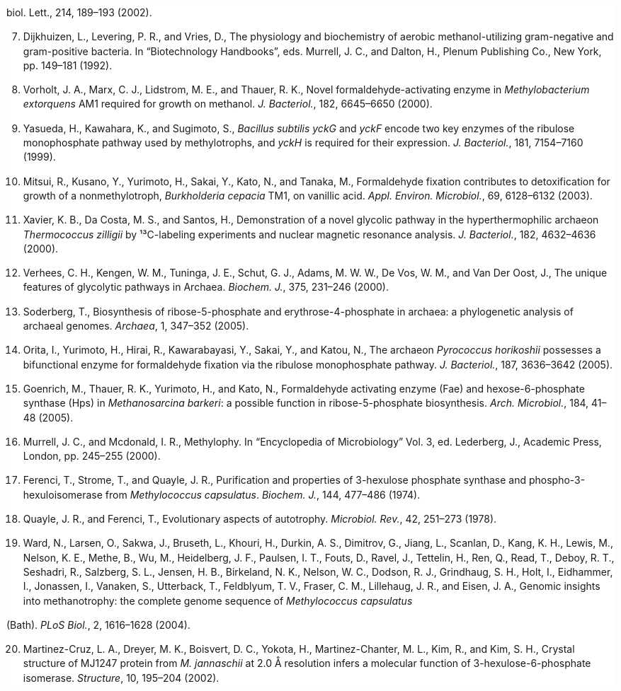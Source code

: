 biol. Lett., 214, 189–193 (2002).

7) Dijkhuizen, L., Levering, P. R., and Vries, D., The physiology and biochemistry of aerobic methanol-utilizing gram-negative and gram-positive bacteria. In “Biotechnology Handbooks”, eds. Murrell, J. C., and Dalton, H., Plenum Publishing Co., New York, pp. 149–181 (1992).

8) Vorholt, J. A., Marx, C. J., Lidstrom, M. E., and Thauer, R. K., Novel formaldehyde-activating enzyme in *Methylobacterium extorquens* AM1 required for growth on methanol. *J. Bacteriol.*, 182, 6645–6650 (2000).

9) Yasueda, H., Kawahara, K., and Sugimoto, S., *Bacillus subtilis yckG* and *yckF* encode two key enzymes of the ribulose monophosphate pathway used by methylotrophs, and *yckH* is required for their expression. *J. Bacteriol.*, 181, 7154–7160 (1999).

10) Mitsui, R., Kusano, Y., Yurimoto, H., Sakai, Y., Kato, N., and Tanaka, M., Formaldehyde fixation contributes to detoxification for growth of a nonmethylotroph, *Burkholderia cepacia* TM1, on vanillic acid. *Appl. Environ. Microbiol.*, 69, 6128–6132 (2003).

11) Xavier, K. B., Da Costa, M. S., and Santos, H., Demonstration of a novel glycolic pathway in the hyperthermophilic archaeon *Thermococcus zilligii* by ¹³C-labeling experiments and nuclear magnetic resonance analysis. *J. Bacteriol.*, 182, 4632–4636 (2000).

12) Verhees, C. H., Kengen, W. M., Tuninga, J. E., Schut, G. J., Adams, M. W. W., De Vos, W. M., and Van Der Oost, J., The unique features of glycolytic pathways in Archaea. *Biochem. J.*, 375, 231–246 (2000).

13) Soderberg, T., Biosynthesis of ribose-5-phosphate and erythrose-4-phosphate in archaea: a phylogenetic analysis of archaeal genomes. *Archaea*, 1, 347–352 (2005).

14) Orita, I., Yurimoto, H., Hirai, R., Kawarabayasi, Y., Sakai, Y., and Katou, N., The archaeon *Pyrococcus horikoshii* possesses a bifunctional enzyme for formaldehyde fixation via the ribulose monophosphate pathway. *J. Bacteriol.*, 187, 3636–3642 (2005).

15) Goenrich, M., Thauer, R. K., Yurimoto, H., and Kato, N., Formaldehyde activating enzyme (Fae) and hexose-6-phosphate synthase (Hps) in *Methanosarcina barkeri*: a possible function in ribose-5-phosphate biosynthesis. *Arch. Microbiol.*, 184, 41–48 (2005).

16) Murrell, J. C., and Mcdonald, I. R., Methylophy. In “Encyclopedia of Microbiology” Vol. 3, ed. Lederberg, J., Academic Press, London, pp. 245–255 (2000).

17) Ferenci, T., Strome, T., and Quayle, J. R., Purification and properties of 3-hexulose phosphate synthase and phospho-3-hexuloisomerase from *Methylococcus capsulatus*. *Biochem. J.*, 144, 477–486 (1974).

18) Quayle, J. R., and Ferenci, T., Evolutionary aspects of autotrophy. *Microbiol. Rev.*, 42, 251–273 (1978).

19) Ward, N., Larsen, O., Sakwa, J., Bruseth, L., Khouri, H., Durkin, A. S., Dimitrov, G., Jiang, L., Scanlan, D., Kang, K. H., Lewis, M., Nelson, K. E., Methe, B., Wu, M., Heidelberg, J. F., Paulsen, I. T., Fouts, D., Ravel, J., Tettelin, H., Ren, Q., Read, T., Deboy, R. T., Seshadri, R., Salzberg, S. L., Jensen, H. B., Birkeland, N. K., Nelson, W. C., Dodson, R. J., Grindhaug, S. H., Holt, I., Eidhammer, I., Jonassen, I., Vanaken, S., Utterback, T., Feldblyum, T. V., Fraser, C. M., Lillehaug, J. R., and Eisen, J. A., Genomic insights into methanotrophy: the complete genome sequence of *Methylococcus capsulatus*

(Bath). *PLoS Biol.*, 2, 1616–1628 (2004).

20) Martinez-Cruz, L. A., Dreyer, M. K., Boisvert, D. C., Yokota, H., Martinez-Chanter, M. L., Kim, R., and Kim, S. H., Crystal structure of MJ1247 protein from *M. jannaschii* at 2.0 Å resolution infers a molecular function of 3-hexulose-6-phosphate isomerase. *Structure*, 10, 195–204 (2002).
